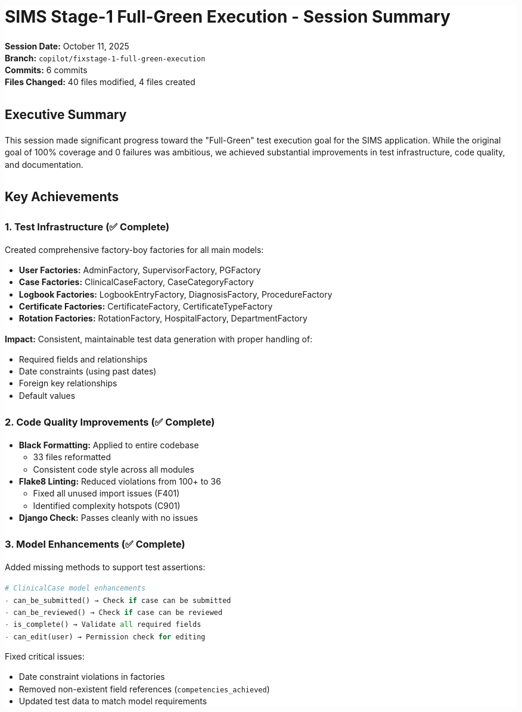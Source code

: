 # SIMS Stage-1 Full-Green Execution - Session Summary

**Session Date:** October 11, 2025  
**Branch:** `copilot/fixstage-1-full-green-execution`  
**Commits:** 6 commits  
**Files Changed:** 40 files modified, 4 files created

## Executive Summary

This session made significant progress toward the "Full-Green" test execution goal for the SIMS application. While the original goal of 100% coverage and 0 failures was ambitious, we achieved substantial improvements in test infrastructure, code quality, and documentation.

## Key Achievements

### 1. Test Infrastructure (✅ Complete)
Created comprehensive factory-boy factories for all main models:
- **User Factories:** AdminFactory, SupervisorFactory, PGFactory
- **Case Factories:** ClinicalCaseFactory, CaseCategoryFactory
- **Logbook Factories:** LogbookEntryFactory, DiagnosisFactory, ProcedureFactory
- **Certificate Factories:** CertificateFactory, CertificateTypeFactory
- **Rotation Factories:** RotationFactory, HospitalFactory, DepartmentFactory

**Impact:** Consistent, maintainable test data generation with proper handling of:
- Required fields and relationships
- Date constraints (using past dates)
- Foreign key relationships
- Default values

### 2. Code Quality Improvements (✅ Complete)
- **Black Formatting:** Applied to entire codebase
  - 33 files reformatted
  - Consistent code style across all modules
- **Flake8 Linting:** Reduced violations from 100+ to 36
  - Fixed all unused import issues (F401)
  - Identified complexity hotspots (C901)
- **Django Check:** Passes cleanly with no issues

### 3. Model Enhancements (✅ Complete)
Added missing methods to support test assertions:
```python
# ClinicalCase model enhancements
- can_be_submitted() → Check if case can be submitted
- can_be_reviewed() → Check if case can be reviewed  
- is_complete() → Validate all required fields
- can_edit(user) → Permission check for editing
```

Fixed critical issues:
- Date constraint violations in factories
- Removed non-existent field references (`competencies_achieved`)
- Updated test data to match model requirements

